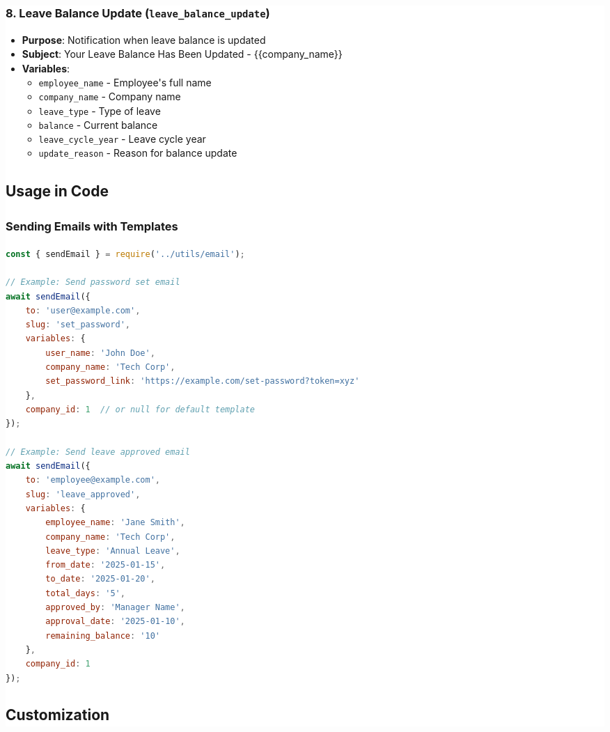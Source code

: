 ### 8. **Leave Balance Update** (`leave_balance_update`)
- **Purpose**: Notification when leave balance is updated
- **Subject**: Your Leave Balance Has Been Updated - {{company_name}}
- **Variables**:
  - `employee_name` - Employee's full name
  - `company_name` - Company name
  - `leave_type` - Type of leave
  - `balance` - Current balance
  - `leave_cycle_year` - Leave cycle year
  - `update_reason` - Reason for balance update

## Usage in Code

### Sending Emails with Templates

```javascript
const { sendEmail } = require('../utils/email');

// Example: Send password set email
await sendEmail({
    to: 'user@example.com',
    slug: 'set_password',
    variables: {
        user_name: 'John Doe',
        company_name: 'Tech Corp',
        set_password_link: 'https://example.com/set-password?token=xyz'
    },
    company_id: 1  // or null for default template
});

// Example: Send leave approved email
await sendEmail({
    to: 'employee@example.com',
    slug: 'leave_approved',
    variables: {
        employee_name: 'Jane Smith',
        company_name: 'Tech Corp',
        leave_type: 'Annual Leave',
        from_date: '2025-01-15',
        to_date: '2025-01-20',
        total_days: '5',
        approved_by: 'Manager Name',
        approval_date: '2025-01-10',
        remaining_balance: '10'
    },
    company_id: 1
});
```

## Customization
